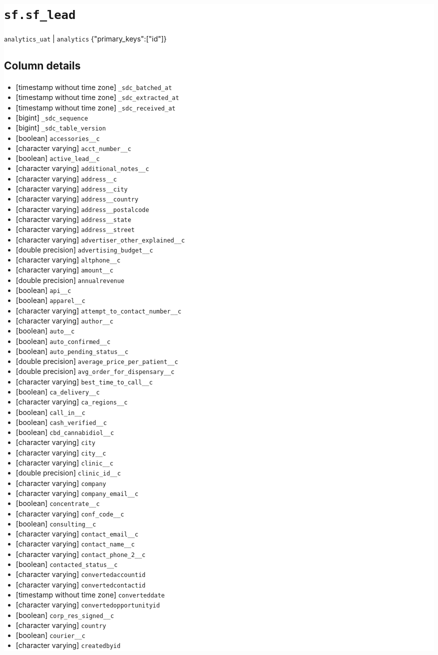# `sf.sf_lead`
`analytics_uat` | `analytics`
{"primary_keys":["id"]}

## Column details
* [timestamp without time zone] `_sdc_batched_at`
* [timestamp without time zone] `_sdc_extracted_at`
* [timestamp without time zone] `_sdc_received_at`
* [bigint]    `_sdc_sequence`
* [bigint]    `_sdc_table_version`
* [boolean]   `accessories__c`
* [character varying] `acct_number__c`
* [boolean]   `active_lead__c`
* [character varying] `additional_notes__c`
* [character varying] `address__c`
* [character varying] `address__city`
* [character varying] `address__country`
* [character varying] `address__postalcode`
* [character varying] `address__state`
* [character varying] `address__street`
* [character varying] `advertiser_other_explained__c`
* [double precision] `advertising_budget__c`
* [character varying] `altphone__c`
* [character varying] `amount__c`
* [double precision] `annualrevenue`
* [boolean]   `api__c`
* [boolean]   `apparel__c`
* [character varying] `attempt_to_contact_number__c`
* [character varying] `author__c`
* [boolean]   `auto__c`
* [boolean]   `auto_confirmed__c`
* [boolean]   `auto_pending_status__c`
* [double precision] `average_price_per_patient__c`
* [double precision] `avg_order_for_dispensary__c`
* [character varying] `best_time_to_call__c`
* [boolean]   `ca_delivery__c`
* [character varying] `ca_regions__c`
* [boolean]   `call_in__c`
* [boolean]   `cash_verified__c`
* [boolean]   `cbd_cannabidiol__c`
* [character varying] `city`
* [character varying] `city__c`
* [character varying] `clinic__c`
* [double precision] `clinic_id__c`
* [character varying] `company`
* [character varying] `company_email__c`
* [boolean]   `concentrate__c`
* [character varying] `conf_code__c`
* [boolean]   `consulting__c`
* [character varying] `contact_email__c`
* [character varying] `contact_name__c`
* [character varying] `contact_phone_2__c`
* [boolean]   `contacted_status__c`
* [character varying] `convertedaccountid`
* [character varying] `convertedcontactid`
* [timestamp without time zone] `converteddate`
* [character varying] `convertedopportunityid`
* [boolean]   `corp_res_signed__c`
* [character varying] `country`
* [boolean]   `courier__c`
* [character varying] `createdbyid`